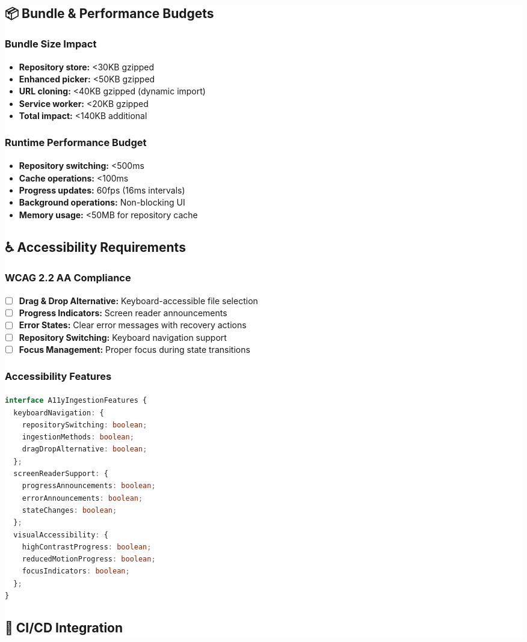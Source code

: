 ## 📦 **Bundle & Performance Budgets**

### **Bundle Size Impact**
- **Repository store:** <30KB gzipped
- **Enhanced picker:** <50KB gzipped
- **URL cloning:** <40KB gzipped (dynamic import)
- **Service worker:** <20KB gzipped
- **Total impact:** <140KB additional

### **Runtime Performance Budget**
- **Repository switching:** <500ms
- **Cache operations:** <100ms
- **Progress updates:** 60fps (16ms intervals)
- **Background operations:** Non-blocking UI
- **Memory usage:** <50MB for repository cache

## ♿ **Accessibility Requirements**

### **WCAG 2.2 AA Compliance**
- [ ] **Drag & Drop Alternative:** Keyboard-accessible file selection
- [ ] **Progress Indicators:** Screen reader announcements
- [ ] **Error States:** Clear error messages with recovery actions
- [ ] **Repository Switching:** Keyboard navigation support
- [ ] **Focus Management:** Proper focus during state transitions

### **Accessibility Features**
```typescript
interface A11yIngestionFeatures {
  keyboardNavigation: {
    repositorySwitching: boolean;
    ingestionMethods: boolean;
    dragDropAlternative: boolean;
  };
  screenReaderSupport: {
    progressAnnouncements: boolean;
    errorAnnouncements: boolean;
    stateChanges: boolean;
  };
  visualAccessibility: {
    highContrastProgress: boolean;
    reducedMotionProgress: boolean;
    focusIndicators: boolean;
  };
}
```

## 🔧 **CI/CD Integration**
